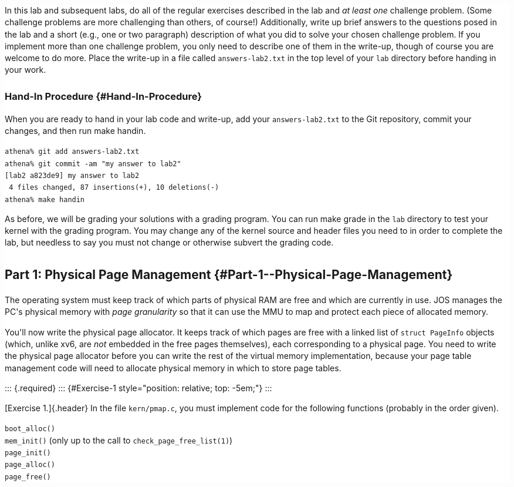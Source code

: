In this lab and subsequent labs, do all of the regular exercises
described in the lab and *at least one* challenge problem. (Some
challenge problems are more challenging than others, of course!)
Additionally, write up brief answers to the questions posed in the lab
and a short (e.g., one or two paragraph) description of what you did to
solve your chosen challenge problem. If you implement more than one
challenge problem, you only need to describe one of them in the
write-up, though of course you are welcome to do more. Place the
write-up in a file called `answers-lab2.txt` in the top level of your
`lab` directory before handing in your work.

### Hand-In Procedure {#Hand-In-Procedure}

When you are ready to hand in your lab code and write-up, add your
`answers-lab2.txt` to the Git repository, commit your changes, and then
run make handin.

    athena% git add answers-lab2.txt
    athena% git commit -am "my answer to lab2"
    [lab2 a823de9] my answer to lab2
     4 files changed, 87 insertions(+), 10 deletions(-)
    athena% make handin

As before, we will be grading your solutions with a grading program. You
can run make grade in the `lab` directory to test your kernel with the
grading program. You may change any of the kernel source and header
files you need to in order to complete the lab, but needless to say you
must not change or otherwise subvert the grading code.

Part 1: Physical Page Management {#Part-1--Physical-Page-Management}
--------------------------------

The operating system must keep track of which parts of physical RAM are
free and which are currently in use. JOS manages the PC\'s physical
memory with *page granularity* so that it can use the MMU to map and
protect each piece of allocated memory.

You\'ll now write the physical page allocator. It keeps track of which
pages are free with a linked list of `struct PageInfo` objects (which,
unlike xv6, are *not* embedded in the free pages themselves), each
corresponding to a physical page. You need to write the physical page
allocator before you can write the rest of the virtual memory
implementation, because your page table management code will need to
allocate physical memory in which to store page tables.

::: {.required}
::: {#Exercise-1 style="position: relative; top: -5em;"}
:::

[Exercise 1.]{.header} In the file `kern/pmap.c`, you must implement
code for the following functions (probably in the order given).

`boot_alloc()`\
`mem_init()` (only up to the call to `check_page_free_list(1)`)\
`page_init()`\
`page_alloc()`\
`page_free()`
